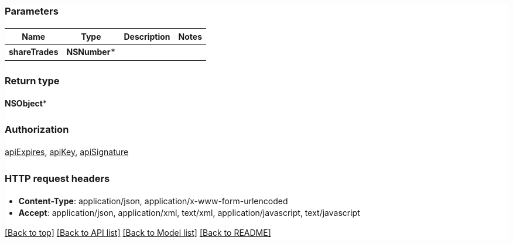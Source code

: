 ### Parameters

Name | Type | Description  | Notes
------------- | ------------- | ------------- | -------------
 **shareTrades** | **NSNumber***|  | 

### Return type

**NSObject***

### Authorization

[apiExpires](../README.md#apiExpires), [apiKey](../README.md#apiKey), [apiSignature](../README.md#apiSignature)

### HTTP request headers

 - **Content-Type**: application/json, application/x-www-form-urlencoded
 - **Accept**: application/json, application/xml, text/xml, application/javascript, text/javascript

[[Back to top]](#) [[Back to API list]](../README.md#documentation-for-api-endpoints) [[Back to Model list]](../README.md#documentation-for-models) [[Back to README]](../README.md)

